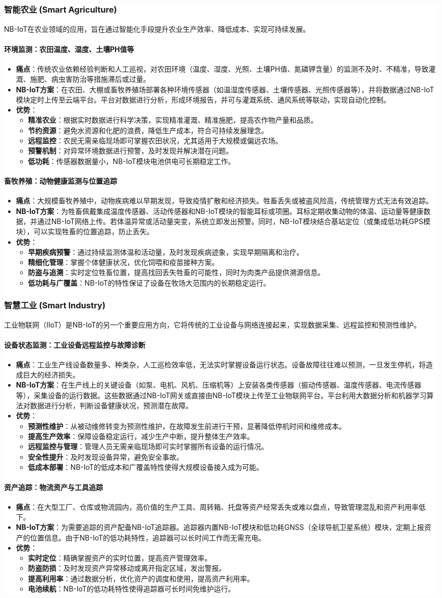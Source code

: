 ### 智能农业 (Smart Agriculture)

NB-IoT在农业领域的应用，旨在通过智能化手段提升农业生产效率、降低成本、实现可持续发展。

#### 环境监测：农田温度、湿度、土壤PH值等

*   **痛点**：传统农业依赖经验判断和人工巡视，对农田环境（温度、湿度、光照、土壤PH值、氮磷钾含量）的监测不及时、不精准，导致灌溉、施肥、病虫害防治等措施滞后或过量。
*   **NB-IoT方案**：在农田、大棚或畜牧养殖场部署各种环境传感器（如温湿度传感器、土壤传感器、光照传感器等），并将数据通过NB-IoT模块定时上传至云端平台。平台对数据进行分析，形成环境报告，并可与灌溉系统、通风系统等联动，实现自动化控制。
*   **优势**：
    *   **精准农业**：根据实时数据进行科学决策，实现精准灌溉、精准施肥，提高农作物产量和品质。
    *   **节约资源**：避免水资源和化肥的浪费，降低生产成本，符合可持续发展理念。
    *   **远程监控**：农民无需亲临现场即可掌握农田状况，尤其适用于大规模或偏远农场。
    *   **预警机制**：对异常环境数据进行预警，及时发现并解决潜在问题。
    *   **低功耗**：传感器数据量小，NB-IoT模块电池供电可长期稳定工作。

#### 畜牧养殖：动物健康监测与位置追踪

*   **痛点**：大规模畜牧养殖中，动物疾病难以早期发现，导致疫情扩散和经济损失。牲畜丢失或被盗风险高，传统管理方式无法有效追踪。
*   **NB-IoT方案**：为牲畜佩戴集成温度传感器、活动传感器和NB-IoT模块的智能耳标或项圈。耳标定期收集动物的体温、运动量等健康数据，并通过NB-IoT网络上传。若体温异常或活动量突变，系统立即发出预警。同时，NB-IoT模块结合基站定位（或集成低功耗GPS模块），可以实现牲畜的位置追踪，防止丢失。
*   **优势**：
    *   **早期疾病预警**：通过持续监测体温和活动量，及时发现疾病迹象，实现早期隔离和治疗。
    *   **精细化管理**：掌握个体健康状况，优化饲喂和疫苗接种方案。
    *   **防盗与追溯**：实时定位牲畜位置，提高找回丢失牲畜的可能性，同时为肉类产品提供溯源信息。
    *   **低功耗与广覆盖**：NB-IoT的特性保证了设备在牧场大范围内的长期稳定运行。

### 智慧工业 (Smart Industry)

工业物联网（IIoT）是NB-IoT的另一个重要应用方向，它将传统的工业设备与网络连接起来，实现数据采集、远程监控和预测性维护。

#### 设备状态监测：工业设备远程监控与故障诊断

*   **痛点**：工业生产线设备数量多、种类杂，人工巡检效率低，无法实时掌握设备运行状态。设备故障往往难以预测，一旦发生停机，将造成巨大的经济损失。
*   **NB-IoT方案**：在生产线上的关键设备（如泵、电机、风机、压缩机等）上安装各类传感器（振动传感器、温度传感器、电流传感器等），采集设备的运行数据。这些数据通过NB-IoT网关或直接由NB-IoT模块上传至工业物联网平台。平台利用大数据分析和机器学习算法对数据进行分析，判断设备健康状况，预测潜在故障。
*   **优势**：
    *   **预测性维护**：从被动维修转变为预测性维护，在故障发生前进行干预，显著降低停机时间和维修成本。
    *   **提高生产效率**：保障设备稳定运行，减少生产中断，提升整体生产效率。
    *   **远程监控与管理**：管理人员无需亲临现场即可实时掌握所有设备的运行情况。
    *   **安全性提升**：及时发现设备异常，避免安全事故。
    *   **低成本部署**：NB-IoT的低成本和广覆盖特性使得大规模设备接入成为可能。

#### 资产追踪：物流资产与工具追踪

*   **痛点**：在大型工厂、仓库或物流园内，高价值的生产工具、周转箱、托盘等资产经常丢失或难以盘点，导致管理混乱和资产利用率低下。
*   **NB-IoT方案**：为需要追踪的资产配备NB-IoT追踪器。追踪器内置NB-IoT模块和低功耗GNSS（全球导航卫星系统）模块，定期上报资产的位置信息。由于NB-IoT的低功耗特性，追踪器可以长时间工作而无需充电。
*   **优势**：
    *   **实时定位**：精确掌握资产的实时位置，提高资产管理效率。
    *   **防盗防损**：及时发现资产异常移动或离开指定区域，发出警报。
    *   **提高利用率**：通过数据分析，优化资产的调度和使用，提高资产利用率。
    *   **电池续航**：NB-IoT的低功耗特性使得追踪器可长时间免维护运行。

